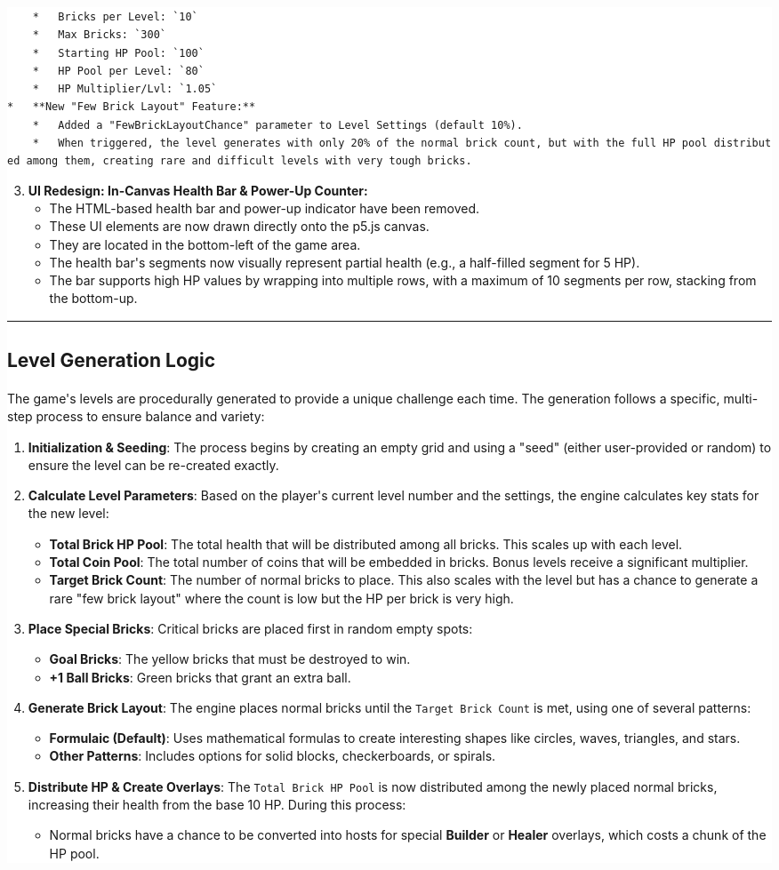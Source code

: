         *   Bricks per Level: `10`
        *   Max Bricks: `300`
        *   Starting HP Pool: `100`
        *   HP Pool per Level: `80`
        *   HP Multiplier/Lvl: `1.05`
    *   **New "Few Brick Layout" Feature:**
        *   Added a "FewBrickLayoutChance" parameter to Level Settings (default 10%).
        *   When triggered, the level generates with only 20% of the normal brick count, but with the full HP pool distributed among them, creating rare and difficult levels with very tough bricks.

3.  **UI Redesign: In-Canvas Health Bar & Power-Up Counter:**
    *   The HTML-based health bar and power-up indicator have been removed.
    *   These UI elements are now drawn directly onto the p5.js canvas.
    *   They are located in the bottom-left of the game area.
    *   The health bar's segments now visually represent partial health (e.g., a half-filled segment for 5 HP).
    *   The bar supports high HP values by wrapping into multiple rows, with a maximum of 10 segments per row, stacking from the bottom-up.

---

## Level Generation Logic

The game's levels are procedurally generated to provide a unique challenge each time. The generation follows a specific, multi-step process to ensure balance and variety:

1.  **Initialization & Seeding**: The process begins by creating an empty grid and using a "seed" (either user-provided or random) to ensure the level can be re-created exactly.

2.  **Calculate Level Parameters**: Based on the player's current level number and the settings, the engine calculates key stats for the new level:
    *   **Total Brick HP Pool**: The total health that will be distributed among all bricks. This scales up with each level.
    *   **Total Coin Pool**: The total number of coins that will be embedded in bricks. Bonus levels receive a significant multiplier.
    *   **Target Brick Count**: The number of normal bricks to place. This also scales with the level but has a chance to generate a rare "few brick layout" where the count is low but the HP per brick is very high.

3.  **Place Special Bricks**: Critical bricks are placed first in random empty spots:
    *   **Goal Bricks**: The yellow bricks that must be destroyed to win.
    *   **+1 Ball Bricks**: Green bricks that grant an extra ball.

4.  **Generate Brick Layout**: The engine places normal bricks until the `Target Brick Count` is met, using one of several patterns:
    *   **Formulaic (Default)**: Uses mathematical formulas to create interesting shapes like circles, waves, triangles, and stars.
    *   **Other Patterns**: Includes options for solid blocks, checkerboards, or spirals.

5.  **Distribute HP & Create Overlays**: The `Total Brick HP Pool` is now distributed among the newly placed normal bricks, increasing their health from the base 10 HP. During this process:
    *   Normal bricks have a chance to be converted into hosts for special **Builder** or **Healer** overlays, which costs a chunk of the HP pool.
